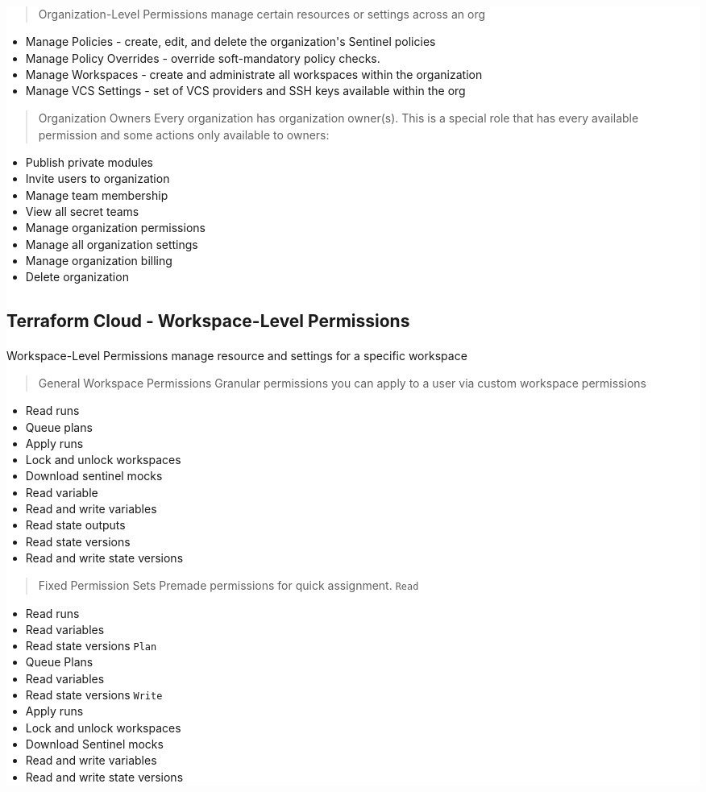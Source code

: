 > Organization-Level Permissions manage certain resources or settings across an org
- Manage Policies - create, edit, and delete the organization's Sentinel policies
- Manage Policy Overrides - override soft-mandatory policy checks.
- Manage Workspaces - create and administrate all workspaces within the organization
- Manage VCS Settings - set of VCS providers and SSH keys available within the org

> Organization Owners
Every organization has organization owner(s).
This is a special role that has every available permission and some actions only available to owners:
- Publish private modules
- Invite users to organization
- Manage team membership
- View all secret teams
- Manage organization permissions
- Manage all organization settings
- Manage organization billing
- Delete organization


## Terraform Cloud - Workspace-Level Permissions
Workspace-Level Permissions manage resource and settings for a specific workspace

> General Workspace Permissions
Granular permissions you can apply to a user via custom workspace permissions
- Read runs
- Queue plans
- Apply runs
- Lock and unlock workspaces
- Download sentinel mocks
- Read variable
- Read and write variables
- Read state outputs
- Read state versions
- Read and write state versions

> Fixed Permission Sets
Premade permissions for quick assignment.
`Read`
- Read runs
- Read variables
- Read state versions
`Plan`
- Queue Plans
- Read variables
- Read state versions
`Write`
- Apply runs
- Lock and unlock workspaces
- Download Sentinel mocks
- Read and write variables
- Read and write state versions

